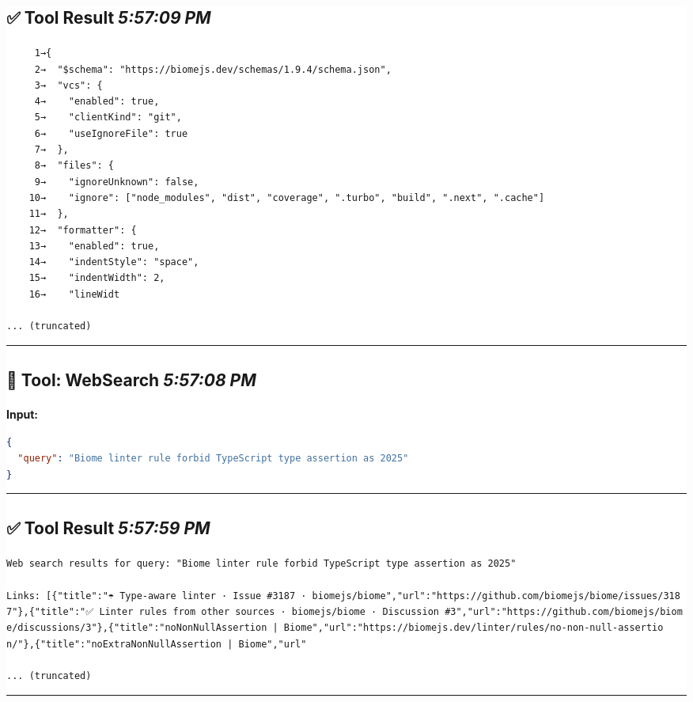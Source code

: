 
## ✅ Tool Result _5:57:09 PM_

```
     1→{
     2→  "$schema": "https://biomejs.dev/schemas/1.9.4/schema.json",
     3→  "vcs": {
     4→    "enabled": true,
     5→    "clientKind": "git",
     6→    "useIgnoreFile": true
     7→  },
     8→  "files": {
     9→    "ignoreUnknown": false,
    10→    "ignore": ["node_modules", "dist", "coverage", ".turbo", "build", ".next", ".cache"]
    11→  },
    12→  "formatter": {
    13→    "enabled": true,
    14→    "indentStyle": "space",
    15→    "indentWidth": 2,
    16→    "lineWidt

... (truncated)
```

---

## 🔧 Tool: WebSearch _5:57:08 PM_

**Input:**
```json
{
  "query": "Biome linter rule forbid TypeScript type assertion as 2025"
}
```

---

## ✅ Tool Result _5:57:59 PM_

```
Web search results for query: "Biome linter rule forbid TypeScript type assertion as 2025"

Links: [{"title":"☂️ Type-aware linter · Issue #3187 · biomejs/biome","url":"https://github.com/biomejs/biome/issues/3187"},{"title":"✅ Linter rules from other sources · biomejs/biome · Discussion #3","url":"https://github.com/biomejs/biome/discussions/3"},{"title":"noNonNullAssertion | Biome","url":"https://biomejs.dev/linter/rules/no-non-null-assertion/"},{"title":"noExtraNonNullAssertion | Biome","url"

... (truncated)
```

---
